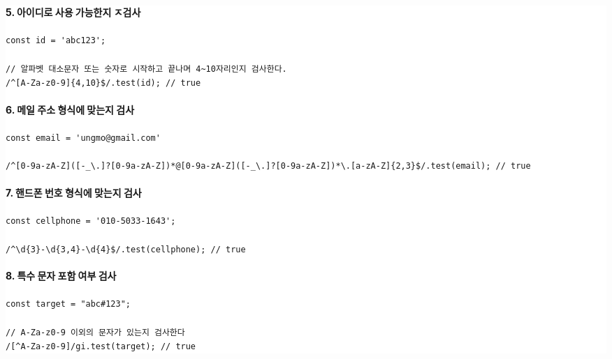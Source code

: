 #### 5. 아이디로 사용 가능한지 ㅈ검사
```
const id = 'abc123';

// 알파벳 대소문자 또는 숫자로 시작하고 끝나며 4~10자리인지 검사한다.
/^[A-Za-z0-9]{4,10}$/.test(id); // true
```

#### 6. 메일 주소 형식에 맞는지 검사
```
const email = 'ungmo@gmail.com'

/^[0-9a-zA-Z]([-_\.]?[0-9a-zA-Z])*@[0-9a-zA-Z]([-_\.]?[0-9a-zA-Z])*\.[a-zA-Z]{2,3}$/.test(email); // true
```

#### 7. 핸드폰 번호 형식에 맞는지 검사
```
const cellphone = '010-5033-1643';

/^\d{3}-\d{3,4}-\d{4}$/.test(cellphone); // true
```

#### 8. 특수 문자 포함 여부 검사
```
const target = "abc#123";

// A-Za-z0-9 이외의 문자가 있는지 검사한다
/[^A-Za-z0-9]/gi.test(target); // true
```